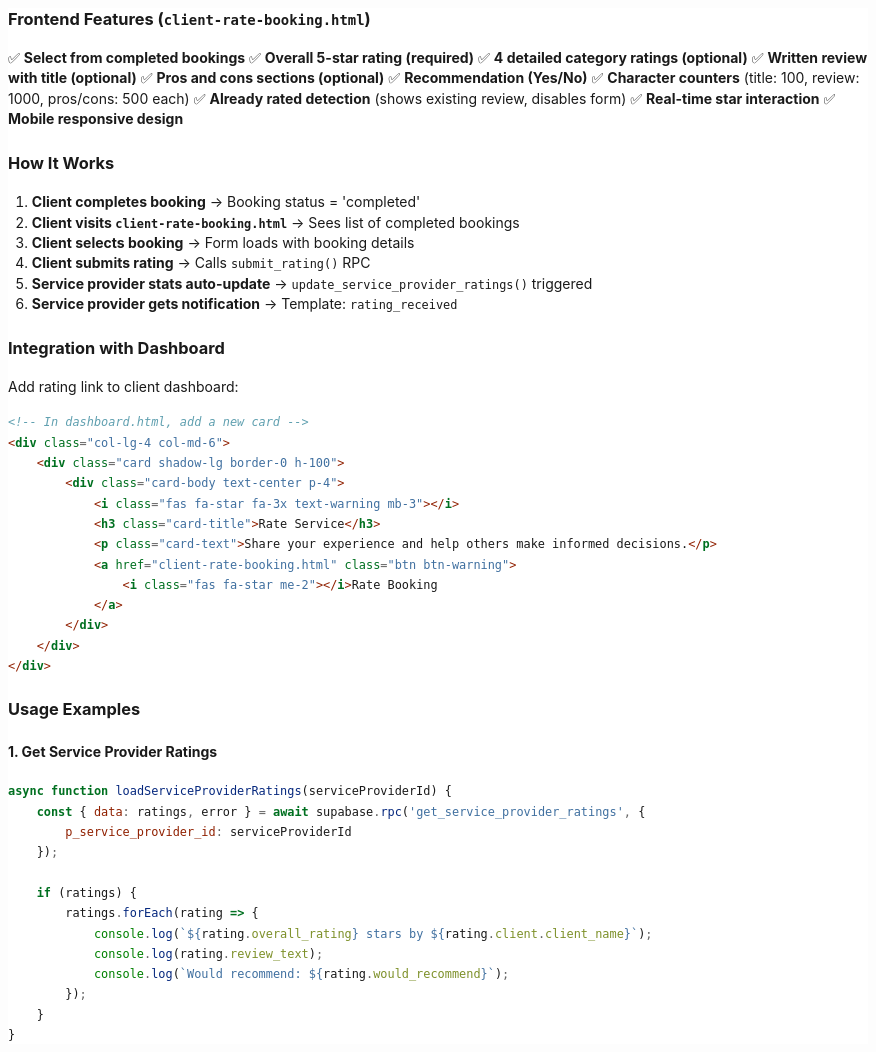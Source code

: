 ### **Frontend Features (`client-rate-booking.html`)**

✅ **Select from completed bookings**
✅ **Overall 5-star rating (required)**
✅ **4 detailed category ratings (optional)**
✅ **Written review with title (optional)**
✅ **Pros and cons sections (optional)**
✅ **Recommendation (Yes/No)**
✅ **Character counters** (title: 100, review: 1000, pros/cons: 500 each)
✅ **Already rated detection** (shows existing review, disables form)
✅ **Real-time star interaction**
✅ **Mobile responsive design**

### **How It Works**

1. **Client completes booking** → Booking status = 'completed'
2. **Client visits `client-rate-booking.html`** → Sees list of completed bookings
3. **Client selects booking** → Form loads with booking details
4. **Client submits rating** → Calls `submit_rating()` RPC
5. **Service provider stats auto-update** → `update_service_provider_ratings()` triggered
6. **Service provider gets notification** → Template: `rating_received`

### **Integration with Dashboard**

Add rating link to client dashboard:

```html
<!-- In dashboard.html, add a new card -->
<div class="col-lg-4 col-md-6">
    <div class="card shadow-lg border-0 h-100">
        <div class="card-body text-center p-4">
            <i class="fas fa-star fa-3x text-warning mb-3"></i>
            <h3 class="card-title">Rate Service</h3>
            <p class="card-text">Share your experience and help others make informed decisions.</p>
            <a href="client-rate-booking.html" class="btn btn-warning">
                <i class="fas fa-star me-2"></i>Rate Booking
            </a>
        </div>
    </div>
</div>
```

### **Usage Examples**

#### **1. Get Service Provider Ratings**

```javascript
async function loadServiceProviderRatings(serviceProviderId) {
    const { data: ratings, error } = await supabase.rpc('get_service_provider_ratings', {
        p_service_provider_id: serviceProviderId
    });
    
    if (ratings) {
        ratings.forEach(rating => {
            console.log(`${rating.overall_rating} stars by ${rating.client.client_name}`);
            console.log(rating.review_text);
            console.log(`Would recommend: ${rating.would_recommend}`);
        });
    }
}
```
